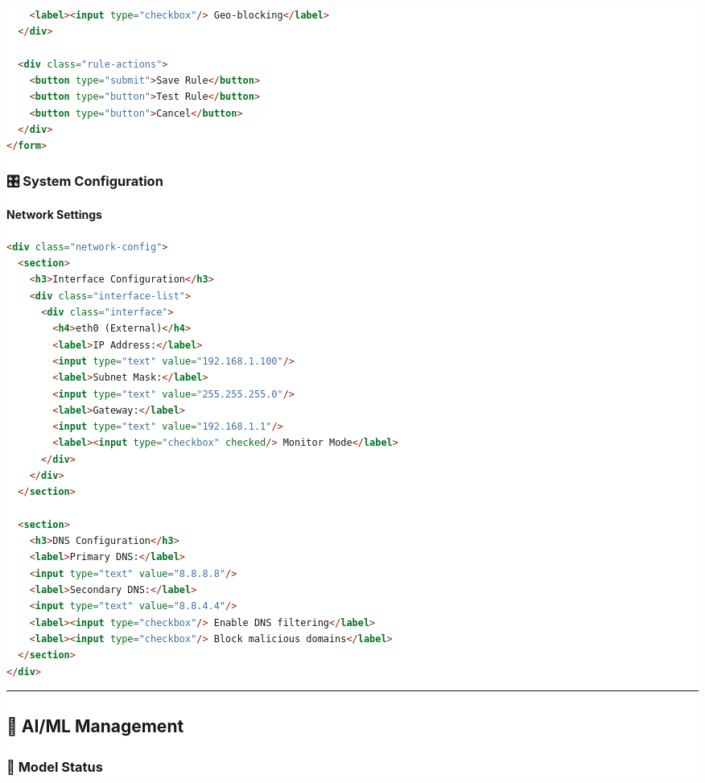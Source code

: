 ```html
    <label><input type="checkbox"/> Geo-blocking</label>
  </div>
  
  <div class="rule-actions">
    <button type="submit">Save Rule</button>
    <button type="button">Test Rule</button>
    <button type="button">Cancel</button>
  </div>
</form>
```

### 🎛️ **System Configuration**

#### **Network Settings**
```html
<div class="network-config">
  <section>
    <h3>Interface Configuration</h3>
    <div class="interface-list">
      <div class="interface">
        <h4>eth0 (External)</h4>
        <label>IP Address:</label>
        <input type="text" value="192.168.1.100"/>
        <label>Subnet Mask:</label>
        <input type="text" value="255.255.255.0"/>
        <label>Gateway:</label>
        <input type="text" value="192.168.1.1"/>
        <label><input type="checkbox" checked/> Monitor Mode</label>
      </div>
    </div>
  </section>
  
  <section>
    <h3>DNS Configuration</h3>
    <label>Primary DNS:</label>
    <input type="text" value="8.8.8.8"/>
    <label>Secondary DNS:</label>
    <input type="text" value="8.8.4.4"/>
    <label><input type="checkbox"/> Enable DNS filtering</label>
    <label><input type="checkbox"/> Block malicious domains</label>
  </section>
</div>
```

---

## 🤖 **AI/ML Management**

### 🧠 **Model Status**
